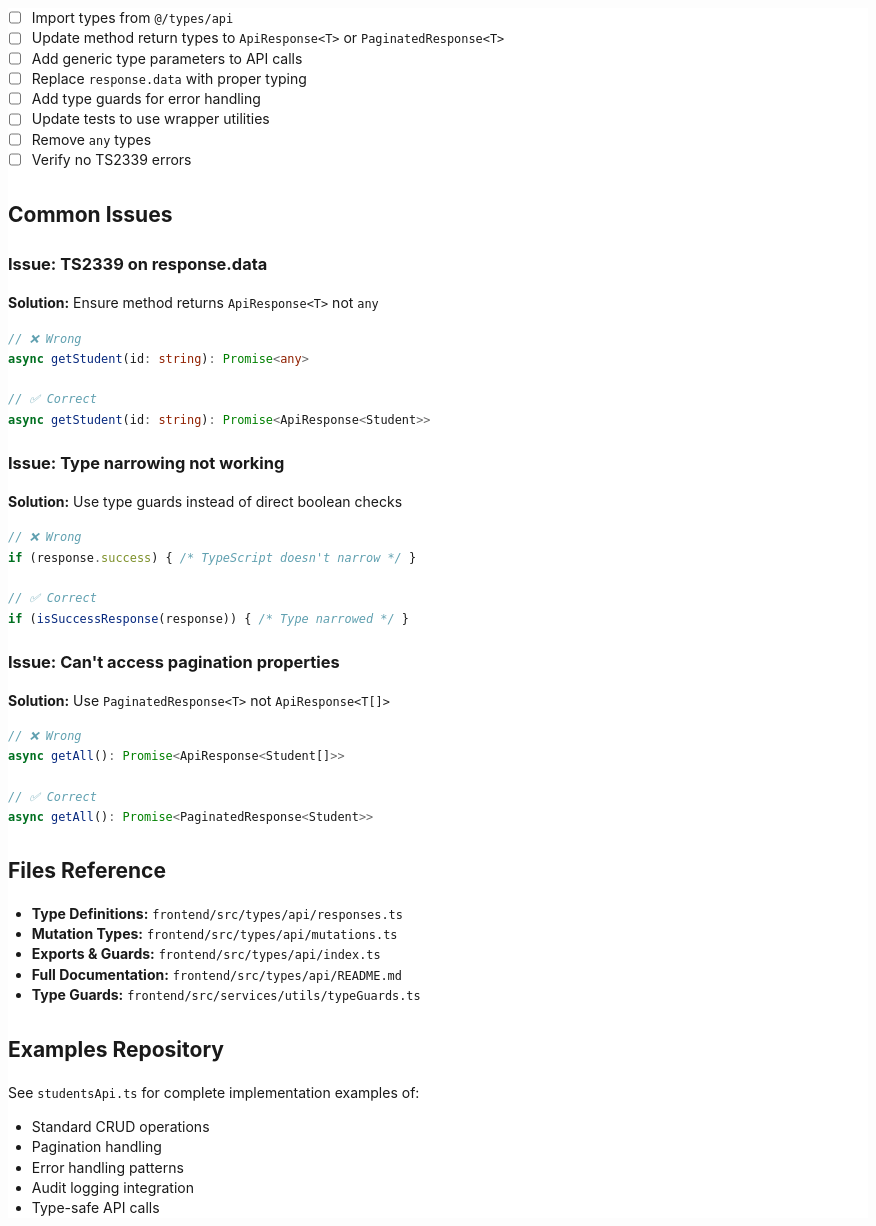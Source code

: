 - [ ] Import types from `@/types/api`
- [ ] Update method return types to `ApiResponse<T>` or `PaginatedResponse<T>`
- [ ] Add generic type parameters to API calls
- [ ] Replace `response.data` with proper typing
- [ ] Add type guards for error handling
- [ ] Update tests to use wrapper utilities
- [ ] Remove `any` types
- [ ] Verify no TS2339 errors

## Common Issues

### Issue: TS2339 on response.data
**Solution:** Ensure method returns `ApiResponse<T>` not `any`
```typescript
// ❌ Wrong
async getStudent(id: string): Promise<any>

// ✅ Correct
async getStudent(id: string): Promise<ApiResponse<Student>>
```

### Issue: Type narrowing not working
**Solution:** Use type guards instead of direct boolean checks
```typescript
// ❌ Wrong
if (response.success) { /* TypeScript doesn't narrow */ }

// ✅ Correct
if (isSuccessResponse(response)) { /* Type narrowed */ }
```

### Issue: Can't access pagination properties
**Solution:** Use `PaginatedResponse<T>` not `ApiResponse<T[]>`
```typescript
// ❌ Wrong
async getAll(): Promise<ApiResponse<Student[]>>

// ✅ Correct
async getAll(): Promise<PaginatedResponse<Student>>
```

## Files Reference

- **Type Definitions:** `frontend/src/types/api/responses.ts`
- **Mutation Types:** `frontend/src/types/api/mutations.ts`
- **Exports & Guards:** `frontend/src/types/api/index.ts`
- **Full Documentation:** `frontend/src/types/api/README.md`
- **Type Guards:** `frontend/src/services/utils/typeGuards.ts`

## Examples Repository

See `studentsApi.ts` for complete implementation examples of:
- Standard CRUD operations
- Pagination handling
- Error handling patterns
- Audit logging integration
- Type-safe API calls

